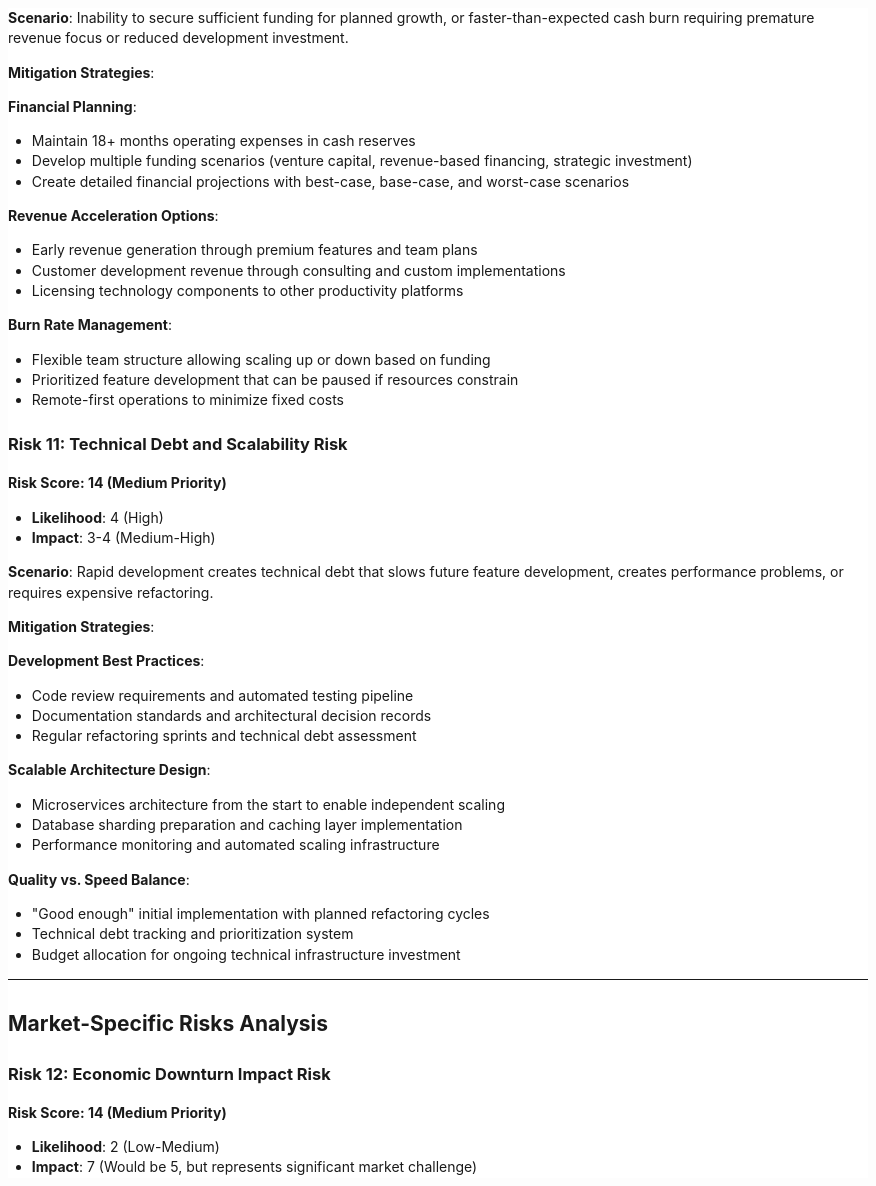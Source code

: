 **Scenario**: Inability to secure sufficient funding for planned growth, or faster-than-expected cash burn requiring premature revenue focus or reduced development investment.

**Mitigation Strategies**:

**Financial Planning**:
- Maintain 18+ months operating expenses in cash reserves
- Develop multiple funding scenarios (venture capital, revenue-based financing, strategic investment)
- Create detailed financial projections with best-case, base-case, and worst-case scenarios

**Revenue Acceleration Options**:
- Early revenue generation through premium features and team plans
- Customer development revenue through consulting and custom implementations
- Licensing technology components to other productivity platforms

**Burn Rate Management**:
- Flexible team structure allowing scaling up or down based on funding
- Prioritized feature development that can be paused if resources constrain
- Remote-first operations to minimize fixed costs

### Risk 11: Technical Debt and Scalability Risk
**Risk Score: 14 (Medium Priority)**  
- **Likelihood**: 4 (High)
- **Impact**: 3-4 (Medium-High)

**Scenario**: Rapid development creates technical debt that slows future feature development, creates performance problems, or requires expensive refactoring.

**Mitigation Strategies**:

**Development Best Practices**:
- Code review requirements and automated testing pipeline
- Documentation standards and architectural decision records  
- Regular refactoring sprints and technical debt assessment

**Scalable Architecture Design**:
- Microservices architecture from the start to enable independent scaling
- Database sharding preparation and caching layer implementation
- Performance monitoring and automated scaling infrastructure

**Quality vs. Speed Balance**:
- "Good enough" initial implementation with planned refactoring cycles
- Technical debt tracking and prioritization system
- Budget allocation for ongoing technical infrastructure investment

---

## Market-Specific Risks Analysis

### Risk 12: Economic Downturn Impact Risk
**Risk Score: 14 (Medium Priority)**
- **Likelihood**: 2 (Low-Medium)  
- **Impact**: 7 (Would be 5, but represents significant market challenge)
